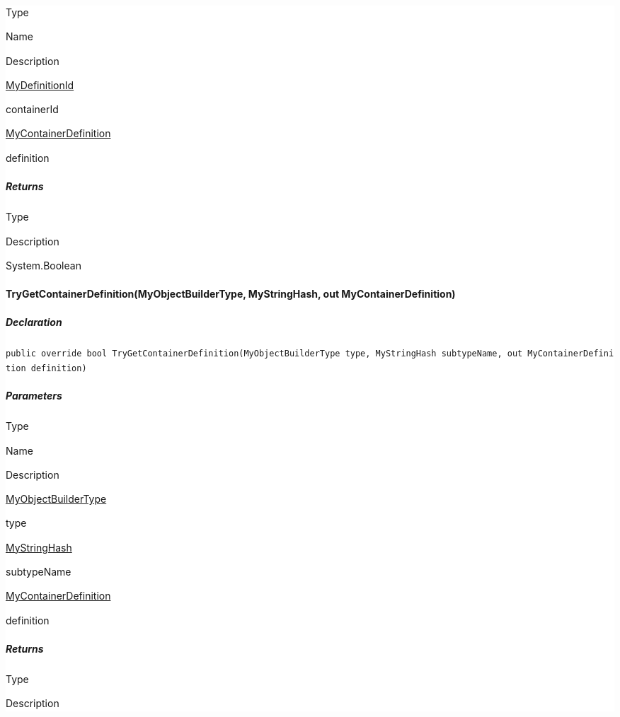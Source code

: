 Type

Name

Description

[MyDefinitionId](https://keensoftwarehouse.github.io/SpaceEngineersModAPI/api/VRage.Game.MyDefinitionId.html)

containerId

[MyContainerDefinition](https://keensoftwarehouse.github.io/SpaceEngineersModAPI/api/VRage.Game.MyContainerDefinition.html)

definition

##### Returns

Type

Description

System.Boolean

#### TryGetContainerDefinition(MyObjectBuilderType, MyStringHash, out MyContainerDefinition)

##### Declaration

```
public override bool TryGetContainerDefinition(MyObjectBuilderType type, MyStringHash subtypeName, out MyContainerDefinition definition)
```

##### Parameters

Type

Name

Description

[MyObjectBuilderType](https://keensoftwarehouse.github.io/SpaceEngineersModAPI/api/VRage.ObjectBuilders.MyObjectBuilderType.html)

type

[MyStringHash](https://keensoftwarehouse.github.io/SpaceEngineersModAPI/api/VRage.Utils.MyStringHash.html)

subtypeName

[MyContainerDefinition](https://keensoftwarehouse.github.io/SpaceEngineersModAPI/api/VRage.Game.MyContainerDefinition.html)

definition

##### Returns

Type

Description
